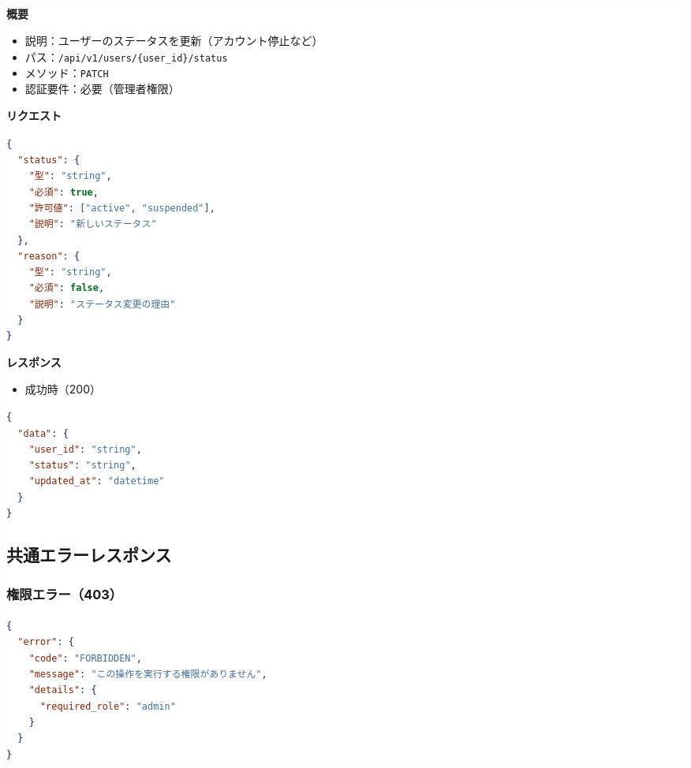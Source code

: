 **概要**

- 説明：ユーザーのステータスを更新（アカウント停止など）
- パス：`/api/v1/users/{user_id}/status`
- メソッド：`PATCH`
- 認証要件：必要（管理者権限）

**リクエスト**

```json
{
  "status": {
    "型": "string",
    "必須": true,
    "許可値": ["active", "suspended"],
    "説明": "新しいステータス"
  },
  "reason": {
    "型": "string",
    "必須": false,
    "説明": "ステータス変更の理由"
  }
}
```

**レスポンス**

- 成功時（200）

```json
{
  "data": {
    "user_id": "string",
    "status": "string",
    "updated_at": "datetime"
  }
}
```

## 共通エラーレスポンス

### 権限エラー（403）

```json
{
  "error": {
    "code": "FORBIDDEN",
    "message": "この操作を実行する権限がありません",
    "details": {
      "required_role": "admin"
    }
  }
}
```
